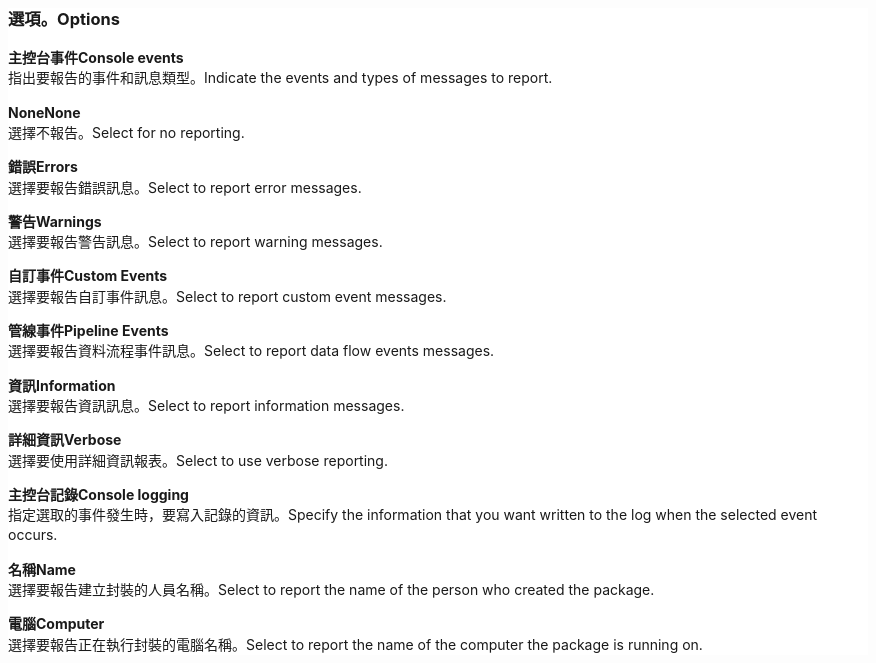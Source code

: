 ### <a name="options"></a><span data-ttu-id="7ec4d-255">選項。</span><span class="sxs-lookup"><span data-stu-id="7ec4d-255">Options</span></span>  
 <span data-ttu-id="7ec4d-256">**主控台事件**</span><span class="sxs-lookup"><span data-stu-id="7ec4d-256">**Console events**</span></span>  
 <span data-ttu-id="7ec4d-257">指出要報告的事件和訊息類型。</span><span class="sxs-lookup"><span data-stu-id="7ec4d-257">Indicate the events and types of messages to report.</span></span>  
  
 <span data-ttu-id="7ec4d-258">**None**</span><span class="sxs-lookup"><span data-stu-id="7ec4d-258">**None**</span></span>  
 <span data-ttu-id="7ec4d-259">選擇不報告。</span><span class="sxs-lookup"><span data-stu-id="7ec4d-259">Select for no reporting.</span></span>  
  
 <span data-ttu-id="7ec4d-260">**錯誤**</span><span class="sxs-lookup"><span data-stu-id="7ec4d-260">**Errors**</span></span>  
 <span data-ttu-id="7ec4d-261">選擇要報告錯誤訊息。</span><span class="sxs-lookup"><span data-stu-id="7ec4d-261">Select to report error messages.</span></span>  
  
 <span data-ttu-id="7ec4d-262">**警告**</span><span class="sxs-lookup"><span data-stu-id="7ec4d-262">**Warnings**</span></span>  
 <span data-ttu-id="7ec4d-263">選擇要報告警告訊息。</span><span class="sxs-lookup"><span data-stu-id="7ec4d-263">Select to report warning messages.</span></span>  
  
 <span data-ttu-id="7ec4d-264">**自訂事件**</span><span class="sxs-lookup"><span data-stu-id="7ec4d-264">**Custom Events**</span></span>  
 <span data-ttu-id="7ec4d-265">選擇要報告自訂事件訊息。</span><span class="sxs-lookup"><span data-stu-id="7ec4d-265">Select to report custom event messages.</span></span>  
  
 <span data-ttu-id="7ec4d-266">**管線事件**</span><span class="sxs-lookup"><span data-stu-id="7ec4d-266">**Pipeline Events**</span></span>  
 <span data-ttu-id="7ec4d-267">選擇要報告資料流程事件訊息。</span><span class="sxs-lookup"><span data-stu-id="7ec4d-267">Select to report data flow events messages.</span></span>  
  
 <span data-ttu-id="7ec4d-268">**資訊**</span><span class="sxs-lookup"><span data-stu-id="7ec4d-268">**Information**</span></span>  
 <span data-ttu-id="7ec4d-269">選擇要報告資訊訊息。</span><span class="sxs-lookup"><span data-stu-id="7ec4d-269">Select to report information messages.</span></span>  
  
 <span data-ttu-id="7ec4d-270">**詳細資訊**</span><span class="sxs-lookup"><span data-stu-id="7ec4d-270">**Verbose**</span></span>  
 <span data-ttu-id="7ec4d-271">選擇要使用詳細資訊報表。</span><span class="sxs-lookup"><span data-stu-id="7ec4d-271">Select to use verbose reporting.</span></span>  
  
 <span data-ttu-id="7ec4d-272">**主控台記錄**</span><span class="sxs-lookup"><span data-stu-id="7ec4d-272">**Console logging**</span></span>  
 <span data-ttu-id="7ec4d-273">指定選取的事件發生時，要寫入記錄的資訊。</span><span class="sxs-lookup"><span data-stu-id="7ec4d-273">Specify the information that you want written to the log when the selected event occurs.</span></span>  
  
 <span data-ttu-id="7ec4d-274">**名稱**</span><span class="sxs-lookup"><span data-stu-id="7ec4d-274">**Name**</span></span>  
 <span data-ttu-id="7ec4d-275">選擇要報告建立封裝的人員名稱。</span><span class="sxs-lookup"><span data-stu-id="7ec4d-275">Select to report the name of the person who created the package.</span></span>  
  
 <span data-ttu-id="7ec4d-276">**電腦**</span><span class="sxs-lookup"><span data-stu-id="7ec4d-276">**Computer**</span></span>  
 <span data-ttu-id="7ec4d-277">選擇要報告正在執行封裝的電腦名稱。</span><span class="sxs-lookup"><span data-stu-id="7ec4d-277">Select to report the name of the computer the package is running on.</span></span>  
  